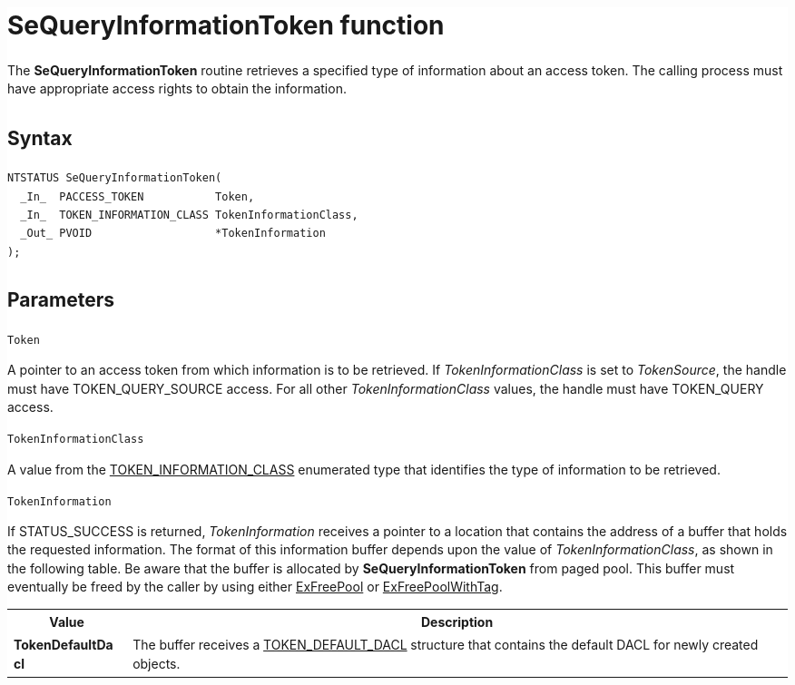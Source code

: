 
# SeQueryInformationToken function
The <b>SeQueryInformationToken</b> routine retrieves a specified type of information about an access token. The calling process must have appropriate access rights to obtain the information.

## Syntax

````
NTSTATUS SeQueryInformationToken(
  _In_  PACCESS_TOKEN           Token,
  _In_  TOKEN_INFORMATION_CLASS TokenInformationClass,
  _Out_ PVOID                   *TokenInformation
);
````

## Parameters

`Token`

A pointer to an access token from which information is to be retrieved. If <i>TokenInformationClass</i> is set to <i>TokenSource</i>, the handle must have TOKEN_QUERY_SOURCE access. For all other <i>TokenInformationClass</i> values, the handle must have TOKEN_QUERY access.

`TokenInformationClass`

A value from the <a href="..\ntifs\ne-ntifs-_token_information_class.md">TOKEN_INFORMATION_CLASS</a> enumerated type that identifies the type of information to be retrieved.

`TokenInformation`

If STATUS_SUCCESS is returned, 
	  <i>TokenInformation</i> receives a pointer to a 
	  location that contains the address of a buffer that holds the requested 
	  information. The format of this information buffer depends upon the 
	  value of <i>TokenInformationClass</i>, as shown in 
	  the following table.  Be aware that the buffer is allocated by 
	  <b>SeQueryInformationToken</b> 
	  from paged pool. This buffer must eventually be freed by the caller by 
	  using either 
	  <a href="..\wdm\nf-wdm-exfreepool.md">ExFreePool</a> or 
	  <a href="..\wdm\nf-wdm-exfreepoolwithtag.md">ExFreePoolWithTag</a>.
	  

<table>
<tr>
<th>Value</th>
<th>Description</th>
</tr>
<tr>
<td>
<b>TokenDefaultDacl</b>

</td>
<td>
The buffer receives a <a href="..\ntifs\ns-ntifs-_token_default_dacl.md">TOKEN_DEFAULT_DACL</a> structure that contains the default DACL for newly created objects. 
